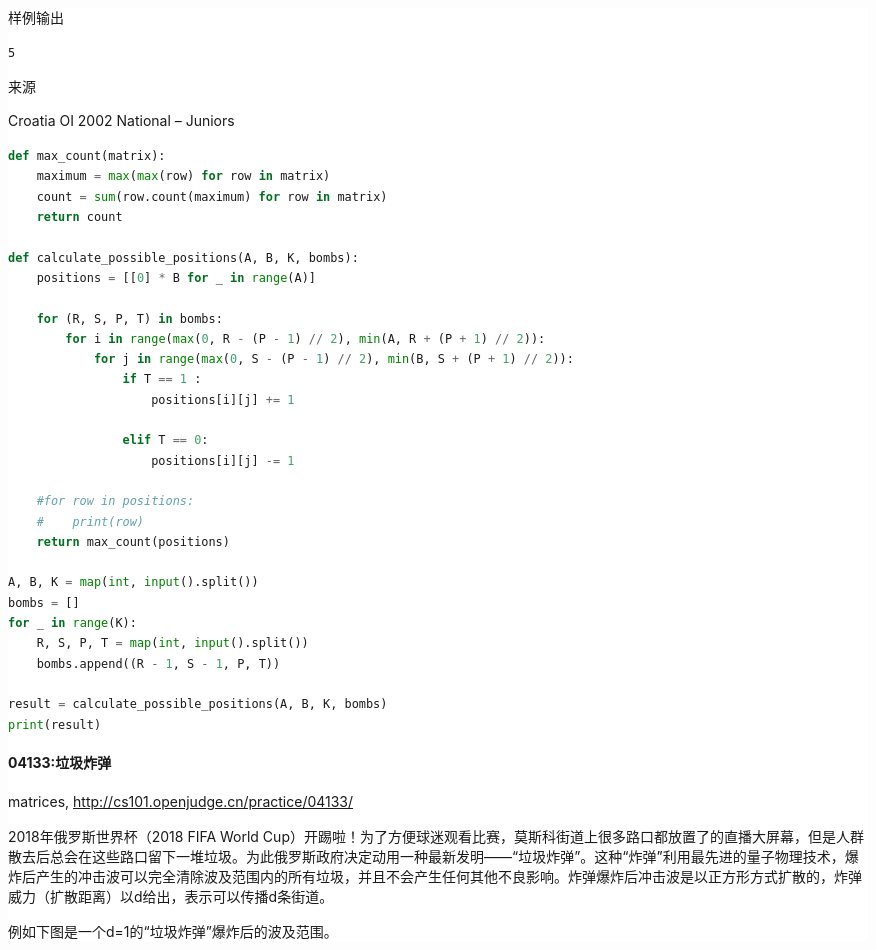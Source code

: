 样例输出

```
5
```

来源

Croatia OI 2002 National – Juniors





```python
def max_count(matrix):
    maximum = max(max(row) for row in matrix)
    count = sum(row.count(maximum) for row in matrix)
    return count

def calculate_possible_positions(A, B, K, bombs):
    positions = [[0] * B for _ in range(A)]

    for (R, S, P, T) in bombs:
        for i in range(max(0, R - (P - 1) // 2), min(A, R + (P + 1) // 2)):
            for j in range(max(0, S - (P - 1) // 2), min(B, S + (P + 1) // 2)):
                if T == 1 :
                    positions[i][j] += 1
    
                elif T == 0:
                    positions[i][j] -= 1

    #for row in positions:
    #    print(row)
    return max_count(positions)

A, B, K = map(int, input().split())
bombs = []
for _ in range(K):
    R, S, P, T = map(int, input().split())
    bombs.append((R - 1, S - 1, P, T))

result = calculate_possible_positions(A, B, K, bombs)
print(result)
```



#### 04133:垃圾炸弹

matrices, http://cs101.openjudge.cn/practice/04133/

  2018年俄罗斯世界杯（2018 FIFA World Cup）开踢啦！为了方便球迷观看比赛，莫斯科街道上很多路口都放置了的直播大屏幕，但是人群散去后总会在这些路口留下一堆垃圾。为此俄罗斯政府决定动用一种最新发明——“垃圾炸弹”。这种“炸弹”利用最先进的量子物理技术，爆炸后产生的冲击波可以完全清除波及范围内的所有垃圾，并且不会产生任何其他不良影响。炸弹爆炸后冲击波是以正方形方式扩散的，炸弹威力（扩散距离）以d给出，表示可以传播d条街道。

  例如下图是一个d=1的“垃圾炸弹”爆炸后的波及范围。
